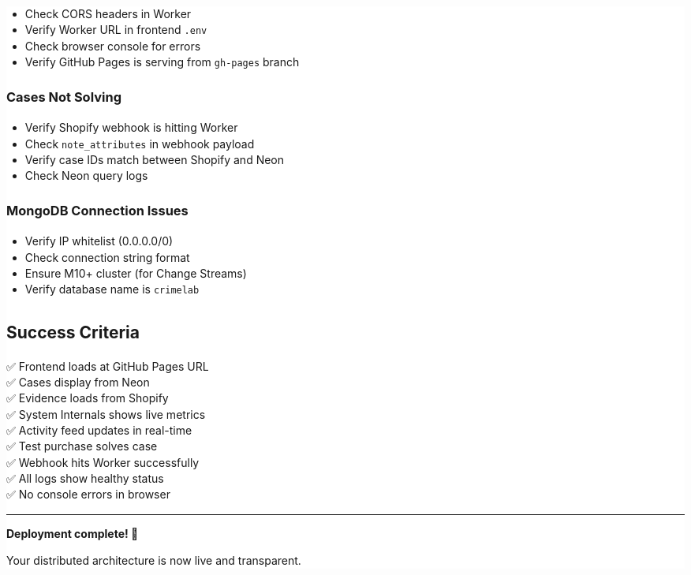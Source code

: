 - Check CORS headers in Worker
- Verify Worker URL in frontend `.env`
- Check browser console for errors
- Verify GitHub Pages is serving from `gh-pages` branch

### Cases Not Solving

- Verify Shopify webhook is hitting Worker
- Check `note_attributes` in webhook payload
- Verify case IDs match between Shopify and Neon
- Check Neon query logs

### MongoDB Connection Issues

- Verify IP whitelist (0.0.0.0/0)
- Check connection string format
- Ensure M10+ cluster (for Change Streams)
- Verify database name is `crimelab`

## Success Criteria

✅ Frontend loads at GitHub Pages URL  
✅ Cases display from Neon  
✅ Evidence loads from Shopify  
✅ System Internals shows live metrics  
✅ Activity feed updates in real-time  
✅ Test purchase solves case  
✅ Webhook hits Worker successfully  
✅ All logs show healthy status  
✅ No console errors in browser  

---

**Deployment complete! 🎉**

Your distributed architecture is now live and transparent.
